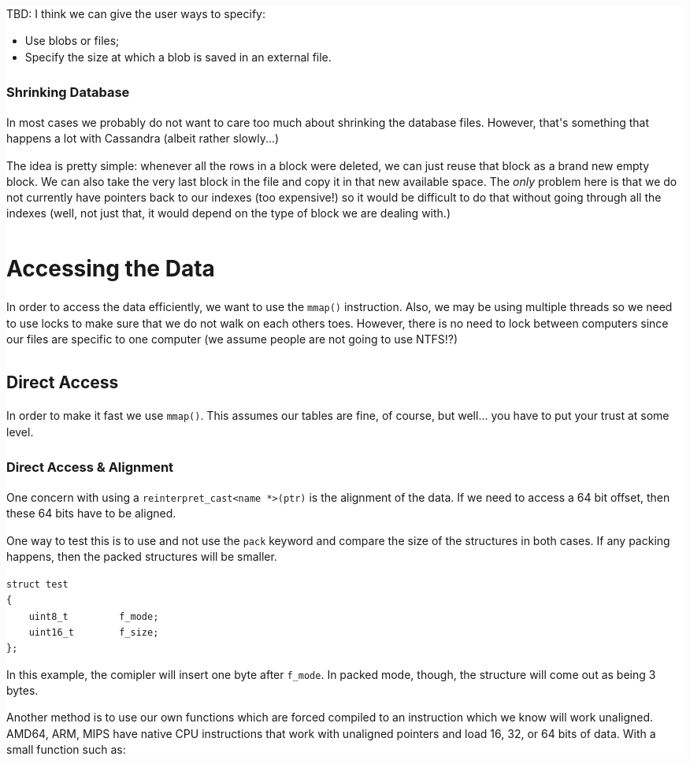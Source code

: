 TBD: I think we can give the user ways to specify:

* Use blobs or files;
* Specify the size at which a blob is saved in an external file.


### Shrinking Database

In most cases we probably do not want to care too much about shrinking the
database files. However, that's something that happens a lot with Cassandra
(albeit rather slowly...)

The idea is pretty simple: whenever all the rows in a block were deleted,
we can just reuse that block as a brand new empty block. We can also take
the very last block in the file and copy it in that new available space.
The _only_ problem here is that we do not currently have pointers back to
our indexes (too expensive!) so it would be difficult to do that without
going through all the indexes (well, not just that, it would depend on the
type of block we are dealing with.)


# Accessing the Data

In order to access the data efficiently, we want to use the `mmap()`
instruction. Also, we may be using multiple threads so we need to use
locks to make sure that we do not walk on each others toes. However,
there is no need to lock between computers since our files are specific
to one computer (we assume people are not going to use NTFS!?)

## Direct Access

In order to make it fast we use `mmap()`. This assumes our tables are fine,
of course, but well... you have to put your trust at some level.

### Direct Access & Alignment

One concern with using a `reinterpret_cast<name *>(ptr)` is the alignment
of the data. If we need to access a 64 bit offset, then these 64 bits
have to be aligned.

One way to test this is to use and not use the `pack` keyword and compare
the size of the structures in both cases. If any packing happens, then the
packed structures will be smaller.

    struct test
    {
        uint8_t         f_mode;
        uint16_t        f_size;
    };

In this example, the comipler will insert one byte after `f_mode`. In packed
mode, though, the structure will come out as being 3 bytes.

Another method is to use our own functions which are forced compiled to
an instruction which we know will work unaligned. AMD64, ARM, MIPS have
native CPU instructions that work with unaligned pointers and load 16, 32,
or 64 bits of data. With a small function such as:
